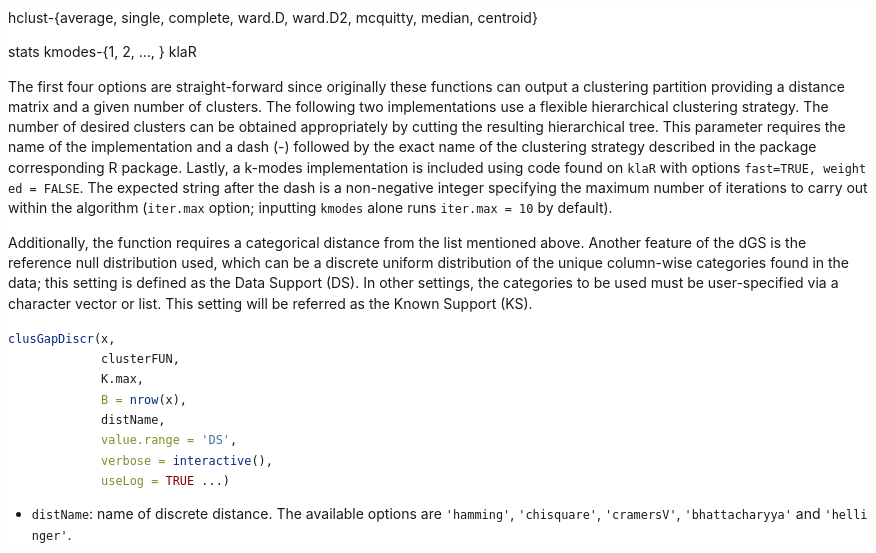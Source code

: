 hclust-{average, single, complete, ward.D, ward.D2, mcquitty, median,
centroid}
</td>
<td style="text-align:left;">
stats
</td>
</tr>
<tr>
<td style="text-align:left;">
kmodes-{1, 2, …, }
</td>
<td style="text-align:left;">
klaR
</td>
</tr>
</tbody>
</table>

The first four options are straight-forward since originally these
functions can output a clustering partition providing a distance matrix
and a given number of clusters. The following two implementations use a
flexible hierarchical clustering strategy. The number of desired
clusters can be obtained appropriately by cutting the resulting
hierarchical tree. This parameter requires the name of the
implementation and a dash (-) followed by the exact name of the
clustering strategy described in the package corresponding R package.
Lastly, a k-modes implementation is included using code found on `klaR`
with options `fast=TRUE, weighted = FALSE`. The expected string after
the dash is a non-negative integer specifying the maximum number of
iterations to carry out within the algorithm (`iter.max` option;
inputting `kmodes` alone runs `iter.max = 10` by default).

Additionally, the function requires a categorical distance from the list
mentioned above. Another feature of the dGS is the reference null
distribution used, which can be a discrete uniform distribution of the
unique column-wise categories found in the data; this setting is defined
as the Data Support (DS). In other settings, the categories to be used
must be user-specified via a character vector or list. This setting will
be referred as the Known Support (KS).

``` r
clusGapDiscr(x, 
             clusterFUN, 
             K.max, 
             B = nrow(x),
             distName, 
             value.range = 'DS', 
             verbose = interactive(), 
             useLog = TRUE ...)
```

- `distName`: name of discrete distance. The available options are
  `'hamming'`, `'chisquare'`, `'cramersV'`, `'bhattacharyya'` and
  `'hellinger'`.
